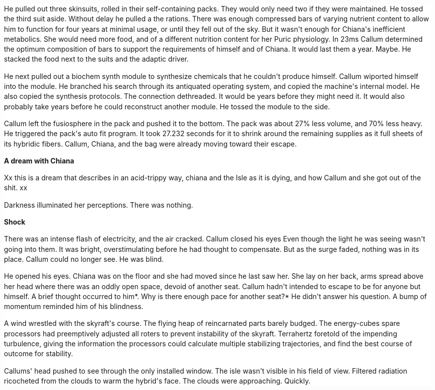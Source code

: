He pulled out three skinsuits, rolled in their self-containing packs.
They would only need two if they were maintained. He tossed the third
suit aside. Without delay he pulled a the rations. There was enough
compressed bars of varying nutrient content to allow him to function for
four years at minimal usage, or until they fell out of the sky. But it
wasn't enough for Chiana's inefficient metabolics. She would need more
food, and of a different nutrition content for her Puric physiology. In
23ms Callum determined the optimum composition of bars to support the
requirements of himself and of Chiana. It would last them a year. Maybe.
He stacked the food next to the suits and the adaptic driver.

He next pulled out a biochem synth module to synthesize chemicals that
he couldn't produce himself. Callum wiported himself into the module. He
branched his search through its antiquated operating system, and copied
the machine's internal model. He also copied the synthesis protocols.
The connection dethreaded. It would be years before they might need it.
It would also probably take years before he could reconstruct another
module. He tossed the module to the side.

Callum left the fusiosphere in the pack and pushed it to the bottom. The
pack was about 27% less volume, and 70% less heavy. He triggered the
pack's auto fit program. It took 27.232 seconds for it to shrink around
the remaining supplies as it full sheets of its hybridic fibers. Callum,
Chiana, and the bag were already moving toward their escape.

**A dream with Chiana**

Xx this is a dream that describes in an acid-trippy way, chiana and the
Isle as it is dying, and how Callum and she got out of the shit. xx

Darkness illuminated her perceptions. There was nothing.

**Shock**

There was an intense flash of electricity, and the air cracked. Callum
closed his eyes Even though the light he was seeing wasn't going into
them. It was bright, overstimulating before he had thought to
compensate. But as the surge faded, nothing was in its place. Callum
could no longer see. He was blind.

He opened his eyes. Chiana was on the floor and she had moved since he
last saw her. She lay on her back, arms spread above her head where
there was an oddly open space, devoid of another seat. Callum hadn't
intended to escape to be for anyone but himself. A brief thought
occurred to him*. Why is there enough pace for another seat?* He didn't
answer his question. A bump of momentum reminded him of his blindness.

A wind wrestled with the skyraft's course. The flying heap of
reincarnated parts barely budged. The energy-cubes spare processors had
preemptively adjusted all roters to prevent instability of the skyraft.
Terrahertz foretold of the impending turbulence, giving the information
the processors could calculate multiple stabilizing trajectories, and
find the best course of outcome for stability.

Callums' head pushed to see through the only installed window. The isle
wasn't visible in his field of view. Filtered radiation ricocheted from
the clouds to warm the hybrid's face. The clouds were approaching.
Quickly.
